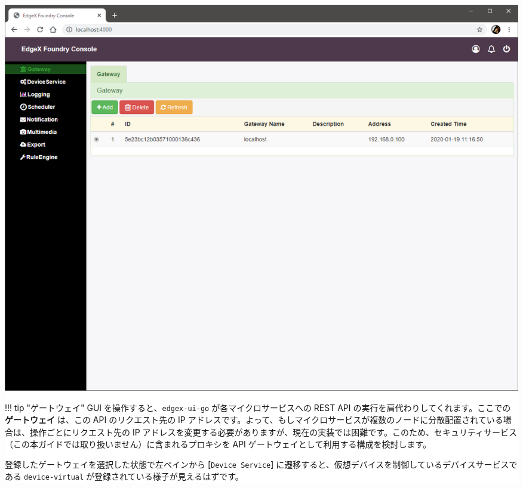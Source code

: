 ![](../../img/fuji/getting-started-gui-gateway.png)

!!! tip "ゲートウェイ"
    GUI を操作すると、`edgex-ui-go` が各マイクロサービスへの REST API の実行を肩代わりしてくれます。ここでの **ゲートウェイ** は、この API のリクエスト先の IP アドレスです。よって、もしマイクロサービスが複数のノードに分散配置されている場合は、操作ごとにリクエスト先の IP アドレスを変更する必要がありますが、現在の実装では困難です。このため、セキュリティサービス（この本ガイドでは取り扱いません）に含まれるプロキシを API ゲートウェイとして利用する構成を検討します。

登録したゲートウェイを選択した状態で左ペインから [`Device Service`] に遷移すると、仮想デバイスを制御しているデバイスサービスである `device-virtual` が登録されている様子が見えるはずです。
